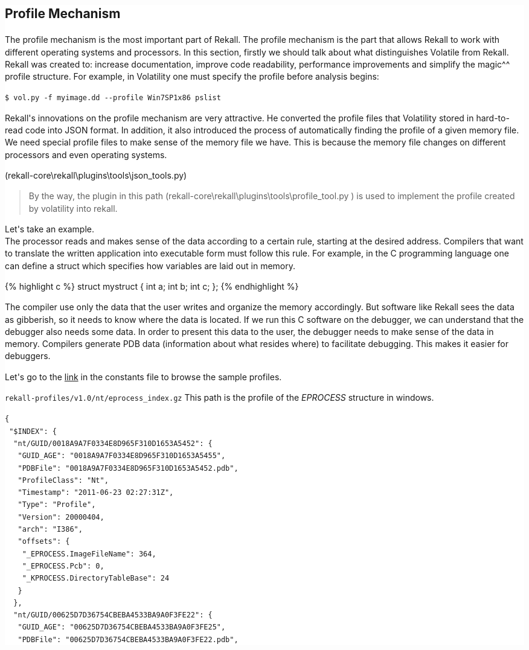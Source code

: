 ## Profile Mechanism
The profile mechanism is the most important part of Rekall. The profile mechanism is the part that allows Rekall to work with different operating systems and processors. In this section, firstly we should talk about what distinguishes Volatile from Rekall. Rekall was created to: increase documentation, improve code readability, performance improvements and simplify the magic^^ profile structure.
For example, in Volatility one must specify the profile before analysis begins:

`$ vol.py -f myimage.dd --profile Win7SP1x86 pslist`

Rekall's innovations on the profile mechanism are very attractive. He converted the profile files that Volatility stored in hard-to-read code into JSON format. In addition, it also introduced the process of automatically finding the profile of a given memory file.
We need special profile files to make sense of the memory file we have. This is because the memory file changes on different processors and even operating systems. 

(rekall-core\rekall\plugins\tools\json_tools.py)

> By the way, the plugin in this path (rekall-core\rekall\plugins\tools\profile_tool.py ) is used to implement the profile created by volatility into rekall.

Let's take an example.\
The processor reads and makes sense of the data according to a certain rule, starting at the desired address. Compilers that want to translate the written application into executable form must follow this rule. For example, in the C programming language one can define a struct which specifies how variables are laid out in memory.

{% highlight c %}
struct mystruct {
    int a;
    int b;
    int c;
};
{% endhighlight %}

The compiler use only the data that the user writes and organize the memory accordingly. But software like Rekall sees the data as gibberish, so it needs to know where the data is located. If we run this C software on the debugger, we can understand that the debugger also needs some data. In order to present this data to the user, the debugger needs to make sense of the data in memory. Compilers generate PDB data (information about what resides where) to facilitate debugging. This makes it easier for debuggers. 

Let's go to the [link](https://github.com/google/rekall-profiles) in the constants file to browse the sample profiles.

`rekall-profiles/v1.0/nt/eprocess_index.gz`
This path is the profile of the _EPROCESS_ structure in windows.

```
{
 "$INDEX": {
  "nt/GUID/0018A9A7F0334E8D965F310D1653A5452": {
   "GUID_AGE": "0018A9A7F0334E8D965F310D1653A5455", 
   "PDBFile": "0018A9A7F0334E8D965F310D1653A5452.pdb", 
   "ProfileClass": "Nt", 
   "Timestamp": "2011-06-23 02:27:31Z", 
   "Type": "Profile", 
   "Version": 20000404, 
   "arch": "I386", 
   "offsets": {
    "_EPROCESS.ImageFileName": 364, 
    "_EPROCESS.Pcb": 0, 
    "_KPROCESS.DirectoryTableBase": 24
   }
  }, 
  "nt/GUID/00625D7D36754CBEBA4533BA9A0F3FE22": {
   "GUID_AGE": "00625D7D36754CBEBA4533BA9A0F3FE25", 
   "PDBFile": "00625D7D36754CBEBA4533BA9A0F3FE22.pdb", 
```